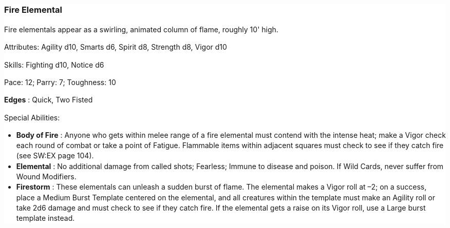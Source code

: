 ### Fire Elemental

Fire elementals appear as a swirling, animated column of flame, roughly 10&#39; high.

Attributes: Agility d10, Smarts d6, Spirit d8, Strength d8, Vigor d10

Skills: Fighting d10, Notice d6

Pace: 12; Parry: 7; Toughness: 10

**Edges** : Quick, Two Fisted

Special Abilities:

- **Body of Fire** : Anyone who gets within melee range of a fire elemental must contend with the intense heat; make a Vigor check each round of combat or take a point of Fatigue. Flammable items within adjacent squares must check to see if they catch fire (see SW:EX page 104).
- **Elemental** : No additional damage from called shots; Fearless; Immune to disease and poison. If Wild Cards, never suffer from Wound Modifiers.
- **Firestorm** : These elementals can unleash a sudden burst of flame. The elemental makes a Vigor roll at –2; on a success, place a Medium Burst Template centered on the elemental, and all creatures within the template must make an Agility roll or take 2d6 damage and must check to see if they catch fire. If the elemental gets a raise on its Vigor roll, use a Large burst template instead.
